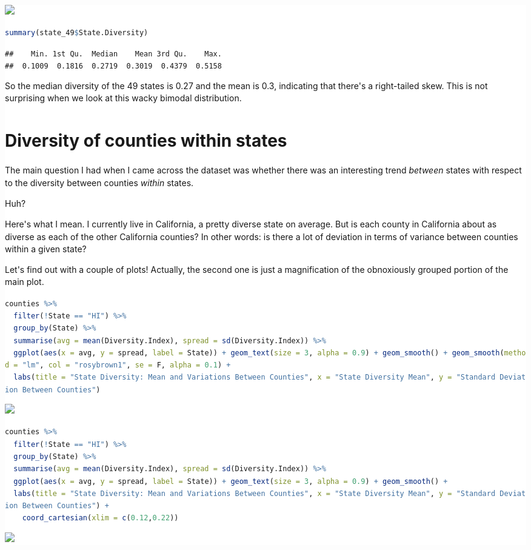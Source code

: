 ![](diversity_03_files/figure-markdown_github/unnamed-chunk-5-2.png)

``` r
summary(state_49$State.Diversity)
```

    ##    Min. 1st Qu.  Median    Mean 3rd Qu.    Max. 
    ##  0.1009  0.1816  0.2719  0.3019  0.4379  0.5158

So the median diversity of the 49 states is 0.27 and the mean is 0.3, indicating that there's a right-tailed skew. This is not surprising when we look at this wacky bimodal distribution.

Diversity of counties within states
===================================

The main question I had when I came across the dataset was whether there was an interesting trend *between* states with respect to the diversity between counties *within* states.

Huh?

Here's what I mean. I currently live in California, a pretty diverse state on average. But is each county in California about as diverse as each of the other California counties? In other words: is there a lot of deviation in terms of variance between counties within a given state?

Let's find out with a couple of plots! Actually, the second one is just a magnification of the obnoxiously grouped portion of the main plot.

``` r
counties %>%
  filter(!State == "HI") %>%
  group_by(State) %>%
  summarise(avg = mean(Diversity.Index), spread = sd(Diversity.Index)) %>%
  ggplot(aes(x = avg, y = spread, label = State)) + geom_text(size = 3, alpha = 0.9) + geom_smooth() + geom_smooth(method = "lm", col = "rosybrown1", se = F, alpha = 0.1) +
  labs(title = "State Diversity: Mean and Variations Between Counties", x = "State Diversity Mean", y = "Standard Deviation Between Counties") 
```

![](diversity_03_files/figure-markdown_github/unnamed-chunk-6-1.png)

``` r
counties %>%
  filter(!State == "HI") %>%
  group_by(State) %>%
  summarise(avg = mean(Diversity.Index), spread = sd(Diversity.Index)) %>%
  ggplot(aes(x = avg, y = spread, label = State)) + geom_text(size = 3, alpha = 0.9) + geom_smooth() +
  labs(title = "State Diversity: Mean and Variations Between Counties", x = "State Diversity Mean", y = "Standard Deviation Between Counties") +
    coord_cartesian(xlim = c(0.12,0.22))
```

![](diversity_03_files/figure-markdown_github/unnamed-chunk-6-2.png)
